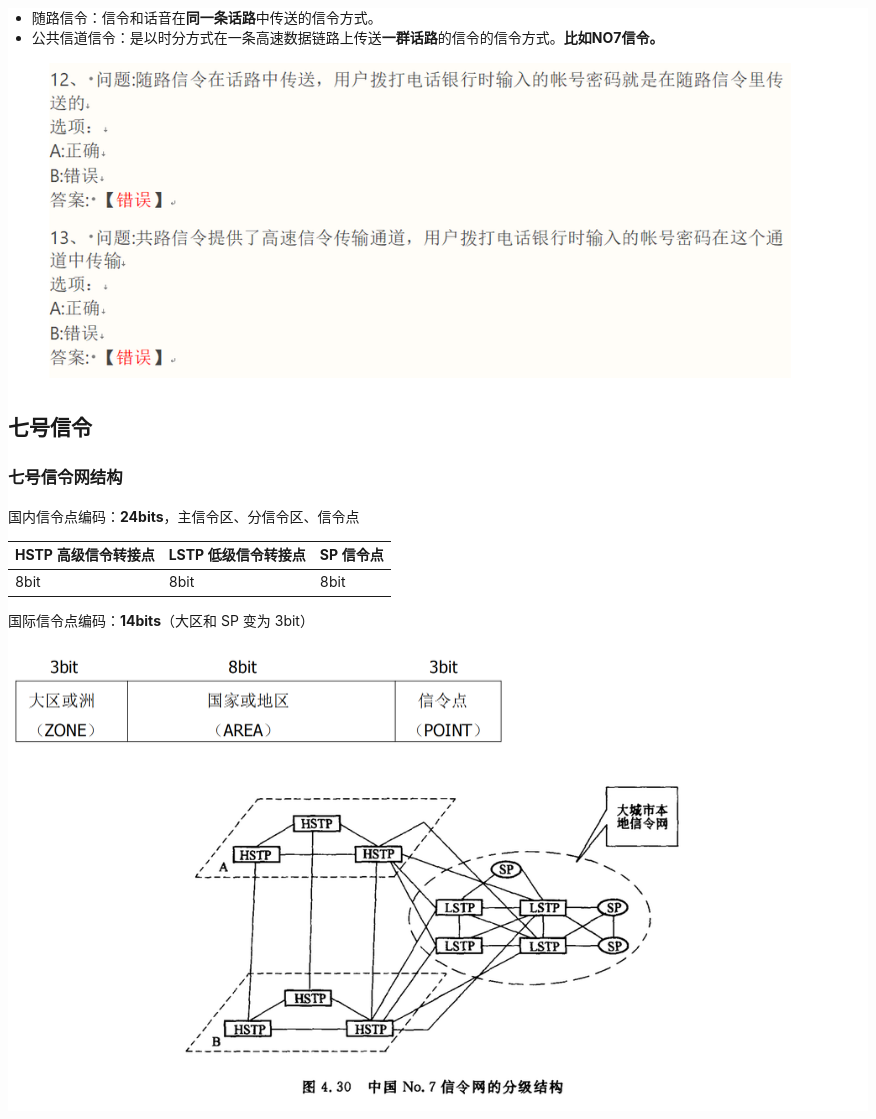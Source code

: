 - 随路信令：信令和话音在**同一条话路**中传送的信令方式。
- 公共信道信令：是以时分方式在一条高速数据链路上传送**一群话路**的信令的信令方式。**比如NO7信令。**

![image-20230604184737960](现代交换原理.imgs/image-20230604184737960.png)

## 七号信令

### 七号信令网结构

国内信令点编码：**24bits**，主信令区、分信令区、信令点

| HSTP 高级信令转接点 | LSTP 低级信令转接点 | SP 信令点 |
| ------------------- | ------------------- | --------- |
| 8bit                | 8bit                | 8bit      |

国际信令点编码：**14bits**（大区和 SP 变为 3bit）

<img src="现代交换原理.imgs/image-20230611153405676.png" alt="image-20230611153405676" style="zoom: 50%;" />

![image-20210618175350016](课程总结.assets/image-20210618175350016.png)
